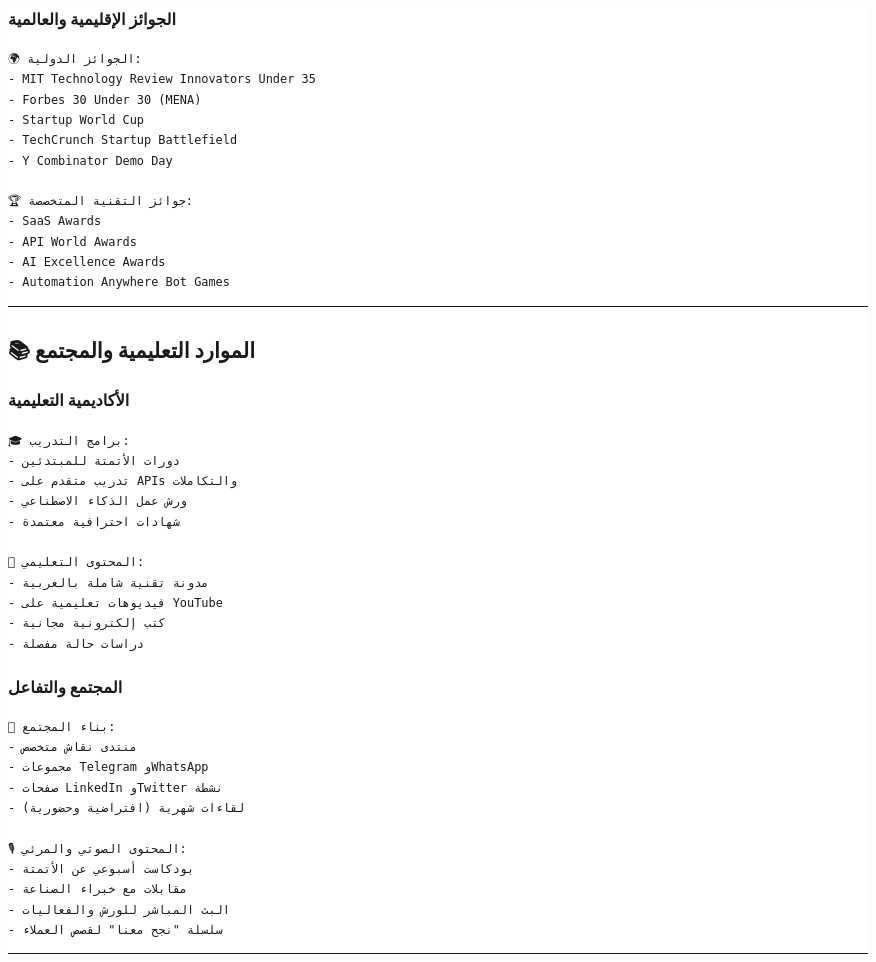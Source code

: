 ### **الجوائز الإقليمية والعالمية**
```
🌍 الجوائز الدولية:
- MIT Technology Review Innovators Under 35
- Forbes 30 Under 30 (MENA)
- Startup World Cup
- TechCrunch Startup Battlefield
- Y Combinator Demo Day

🏆 جوائز التقنية المتخصصة:
- SaaS Awards
- API World Awards
- AI Excellence Awards
- Automation Anywhere Bot Games
```

---

## 📚 الموارد التعليمية والمجتمع

### **الأكاديمية التعليمية**
```
🎓 برامج التدريب:
- دورات الأتمتة للمبتدئين
- تدريب متقدم على APIs والتكاملات
- ورش عمل الذكاء الاصطناعي
- شهادات احترافية معتمدة

📖 المحتوى التعليمي:
- مدونة تقنية شاملة بالعربية
- فيديوهات تعليمية على YouTube
- كتب إلكترونية مجانية
- دراسات حالة مفصلة
```

### **المجتمع والتفاعل**
```
👥 بناء المجتمع:
- منتدى نقاش متخصص
- مجموعات Telegram وWhatsApp
- صفحات LinkedIn وTwitter نشطة
- لقاءات شهرية (افتراضية وحضورية)

🎙️ المحتوى الصوتي والمرئي:
- بودكاست أسبوعي عن الأتمتة
- مقابلات مع خبراء الصناعة
- البث المباشر للورش والفعاليات
- سلسلة "نجح معنا" لقصص العملاء
```

---
